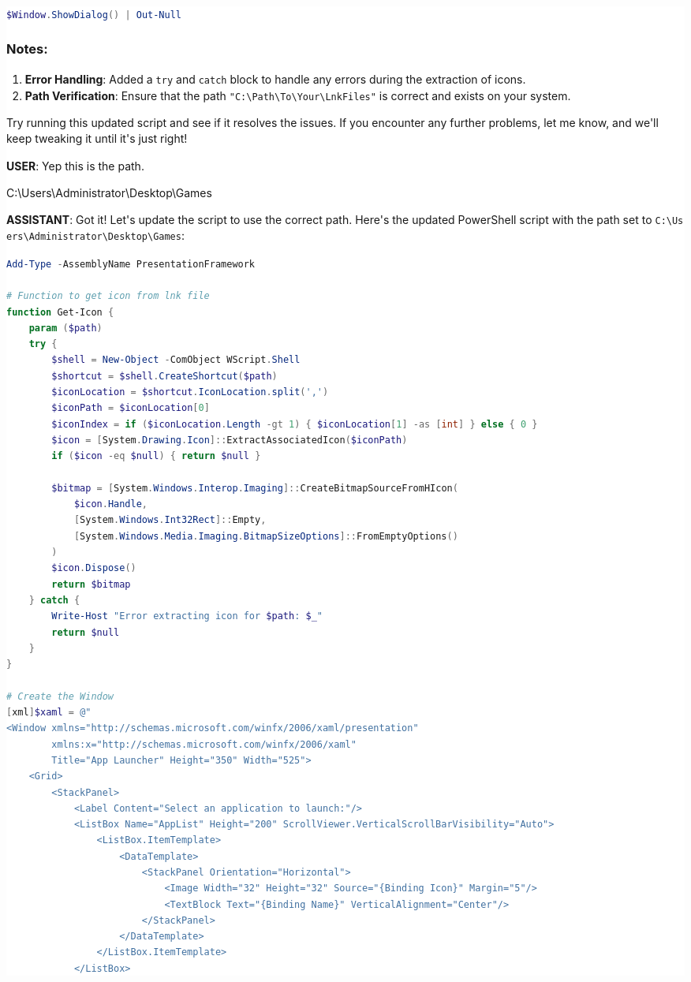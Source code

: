```powershell
$Window.ShowDialog() | Out-Null
```

### Notes:
1. **Error Handling**: Added a `try` and `catch` block to handle any errors during the extraction of icons.
2. **Path Verification**: Ensure that the path `"C:\Path\To\Your\LnkFiles"` is correct and exists on your system.

Try running this updated script and see if it resolves the issues. If you encounter any further problems, let me know, and we'll keep tweaking it until it's just right!

**USER**: Yep this is the path. 

C:\Users\Administrator\Desktop\Games

**ASSISTANT**: Got it! Let's update the script to use the correct path. Here's the updated PowerShell script with the path set to `C:\Users\Administrator\Desktop\Games`:

```powershell
Add-Type -AssemblyName PresentationFramework

# Function to get icon from lnk file
function Get-Icon {
    param ($path)
    try {
        $shell = New-Object -ComObject WScript.Shell
        $shortcut = $shell.CreateShortcut($path)
        $iconLocation = $shortcut.IconLocation.split(',')
        $iconPath = $iconLocation[0]
        $iconIndex = if ($iconLocation.Length -gt 1) { $iconLocation[1] -as [int] } else { 0 }
        $icon = [System.Drawing.Icon]::ExtractAssociatedIcon($iconPath)
        if ($icon -eq $null) { return $null }
        
        $bitmap = [System.Windows.Interop.Imaging]::CreateBitmapSourceFromHIcon(
            $icon.Handle,
            [System.Windows.Int32Rect]::Empty,
            [System.Windows.Media.Imaging.BitmapSizeOptions]::FromEmptyOptions()
        )
        $icon.Dispose()
        return $bitmap
    } catch {
        Write-Host "Error extracting icon for $path: $_"
        return $null
    }
}

# Create the Window
[xml]$xaml = @"
<Window xmlns="http://schemas.microsoft.com/winfx/2006/xaml/presentation" 
        xmlns:x="http://schemas.microsoft.com/winfx/2006/xaml"
        Title="App Launcher" Height="350" Width="525">
    <Grid>
        <StackPanel>
            <Label Content="Select an application to launch:"/>
            <ListBox Name="AppList" Height="200" ScrollViewer.VerticalScrollBarVisibility="Auto">
                <ListBox.ItemTemplate>
                    <DataTemplate>
                        <StackPanel Orientation="Horizontal">
                            <Image Width="32" Height="32" Source="{Binding Icon}" Margin="5"/>
                            <TextBlock Text="{Binding Name}" VerticalAlignment="Center"/>
                        </StackPanel>
                    </DataTemplate>
                </ListBox.ItemTemplate>
            </ListBox>
```